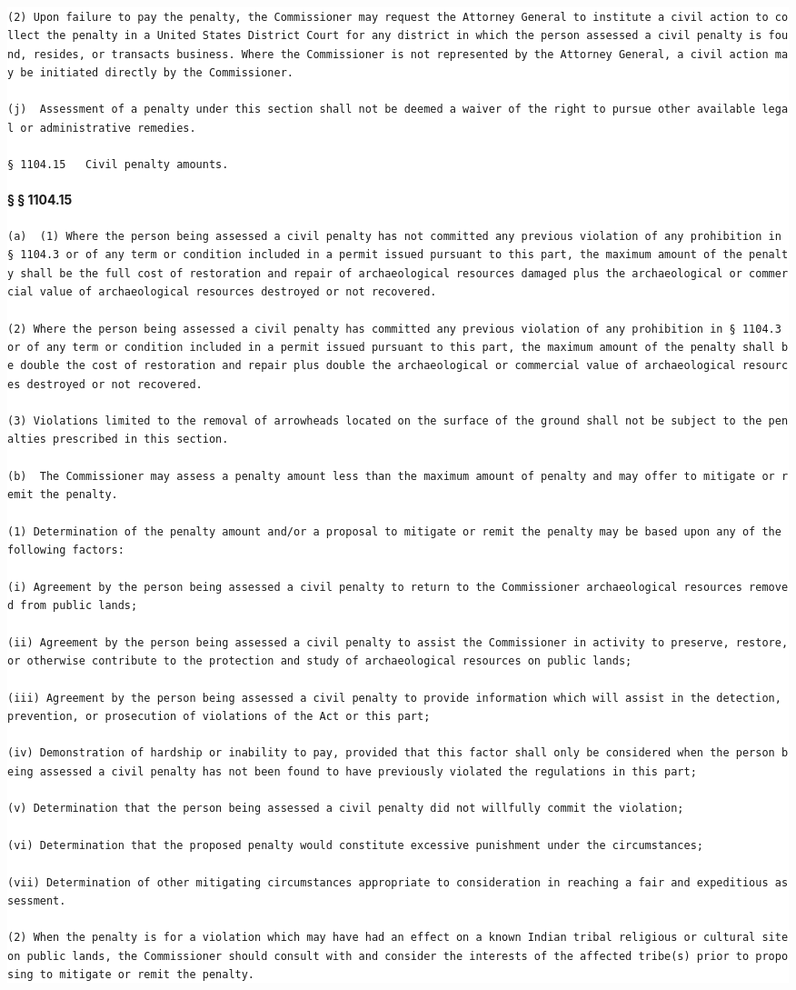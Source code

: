     (2) Upon failure to pay the penalty, the Commissioner may request the Attorney General to institute a civil action to collect the penalty in a United States District Court for any district in which the person assessed a civil penalty is found, resides, or transacts business. Where the Commissioner is not represented by the Attorney General, a civil action may be initiated directly by the Commissioner.

    (j)  Assessment of a penalty under this section shall not be deemed a waiver of the right to pursue other available legal or administrative remedies.

    § 1104.15   Civil penalty amounts.

#### § § 1104.15

    (a)  (1) Where the person being assessed a civil penalty has not committed any previous violation of any prohibition in § 1104.3 or of any term or condition included in a permit issued pursuant to this part, the maximum amount of the penalty shall be the full cost of restoration and repair of archaeological resources damaged plus the archaeological or commercial value of archaeological resources destroyed or not recovered.

    (2) Where the person being assessed a civil penalty has committed any previous violation of any prohibition in § 1104.3 or of any term or condition included in a permit issued pursuant to this part, the maximum amount of the penalty shall be double the cost of restoration and repair plus double the archaeological or commercial value of archaeological resources destroyed or not recovered.

    (3) Violations limited to the removal of arrowheads located on the surface of the ground shall not be subject to the penalties prescribed in this section.

    (b)  The Commissioner may assess a penalty amount less than the maximum amount of penalty and may offer to mitigate or remit the penalty.

    (1) Determination of the penalty amount and/or a proposal to mitigate or remit the penalty may be based upon any of the following factors:

    (i) Agreement by the person being assessed a civil penalty to return to the Commissioner archaeological resources removed from public lands;

    (ii) Agreement by the person being assessed a civil penalty to assist the Commissioner in activity to preserve, restore, or otherwise contribute to the protection and study of archaeological resources on public lands;

    (iii) Agreement by the person being assessed a civil penalty to provide information which will assist in the detection, prevention, or prosecution of violations of the Act or this part;

    (iv) Demonstration of hardship or inability to pay, provided that this factor shall only be considered when the person being assessed a civil penalty has not been found to have previously violated the regulations in this part;

    (v) Determination that the person being assessed a civil penalty did not willfully commit the violation;

    (vi) Determination that the proposed penalty would constitute excessive punishment under the circumstances;

    (vii) Determination of other mitigating circumstances appropriate to consideration in reaching a fair and expeditious assessment.

    (2) When the penalty is for a violation which may have had an effect on a known Indian tribal religious or cultural site on public lands, the Commissioner should consult with and consider the interests of the affected tribe(s) prior to proposing to mitigate or remit the penalty.
